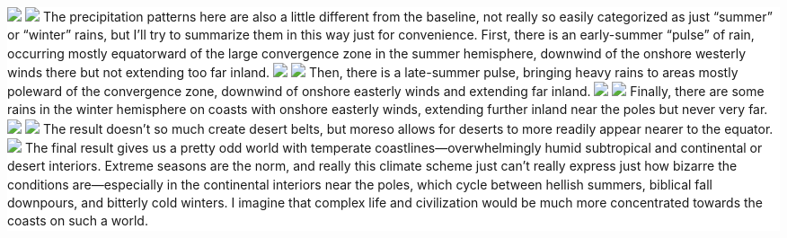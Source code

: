 [![](https://blogger.googleusercontent.com/img/b/R29vZ2xl/AVvXsEhNvmlTmW8S_mIat0Pf1F86HqG1hfpeQQ5e4GkVzWrw_qPQBVfGJmbZSSZ47qKQ6WNJTAVQdjHW-PJMG9g_NdBxhU2bHIDKXiNlUYu19ZS_6fJl6XHTy0uYxdwUn41YxR0SJ8-pyYXODTx9/s16000/janoblwinds.png)](https://blogger.googleusercontent.com/img/b/R29vZ2xl/AVvXsEhNvmlTmW8S_mIat0Pf1F86HqG1hfpeQQ5e4GkVzWrw_qPQBVfGJmbZSSZ47qKQ6WNJTAVQdjHW-PJMG9g_NdBxhU2bHIDKXiNlUYu19ZS_6fJl6XHTy0uYxdwUn41YxR0SJ8-pyYXODTx9/s1800/janoblwinds.png)
[![](https://blogger.googleusercontent.com/img/b/R29vZ2xl/AVvXsEjleFWcIZ5JVqpQCfR21LlhWEMn_H94syGyDg3GYTj_n0cp70eAnLghkBF1KTTs__eoZhNMEc4WyZ0AsQYcdrrGZHp1_N4W86D-_S5F6Qh2YVoWN4ksXyWcHlPIgj3jmh22nMI9cdrI11dd/s16000/juloblwinds.png)](https://blogger.googleusercontent.com/img/b/R29vZ2xl/AVvXsEjleFWcIZ5JVqpQCfR21LlhWEMn_H94syGyDg3GYTj_n0cp70eAnLghkBF1KTTs__eoZhNMEc4WyZ0AsQYcdrrGZHp1_N4W86D-_S5F6Qh2YVoWN4ksXyWcHlPIgj3jmh22nMI9cdrI11dd/s1800/juloblwinds.png)
The precipitation patterns here are also a little different from the baseline, not really so easily categorized as just “summer” or “winter” rains, but I’ll try to summarize them in this way just for convenience.
First, there is an early-summer “pulse” of rain, occurring mostly equatorward of the large convergence zone in the summer hemisphere, downwind of the onshore westerly winds there but not extending too far inland.
[![](https://blogger.googleusercontent.com/img/b/R29vZ2xl/AVvXsEhiTnmFpmFM5Ppr_GGdmCJ49OqlHgvkFbwKQd3Po0-yKWRcarmBcBO8REwE7OrlpRLZzMB1yo9puMGkN6Wpk7D63G6ftxBTRRk0808o0wQ3-ImDr6jjSFB842cjNGCkx12WG3j8RIhGwRQU/s16000/janwet1.png)](https://blogger.googleusercontent.com/img/b/R29vZ2xl/AVvXsEhiTnmFpmFM5Ppr_GGdmCJ49OqlHgvkFbwKQd3Po0-yKWRcarmBcBO8REwE7OrlpRLZzMB1yo9puMGkN6Wpk7D63G6ftxBTRRk0808o0wQ3-ImDr6jjSFB842cjNGCkx12WG3j8RIhGwRQU/s1800/janwet1.png)
[![](https://blogger.googleusercontent.com/img/b/R29vZ2xl/AVvXsEhh1Yi2hh8J9nE_5GBwLCk7R6dxIeOQEgLQX2ACgrByqJb2gMe5jQbvoKZCEL2Cbw-mbnjZt4u3BZa2ak_b6aTH0pB4BR2t7O6DfifuZ3LdHZhgIIGUdfvEwJylzayX3Vg-SJd4EP7Qqzc2/s16000/julwet1.png)](https://blogger.googleusercontent.com/img/b/R29vZ2xl/AVvXsEhh1Yi2hh8J9nE_5GBwLCk7R6dxIeOQEgLQX2ACgrByqJb2gMe5jQbvoKZCEL2Cbw-mbnjZt4u3BZa2ak_b6aTH0pB4BR2t7O6DfifuZ3LdHZhgIIGUdfvEwJylzayX3Vg-SJd4EP7Qqzc2/s1800/julwet1.png)
Then, there is a late-summer pulse, bringing heavy rains to areas mostly poleward of the convergence zone, downwind of onshore easterly winds and extending far inland.
[![](https://blogger.googleusercontent.com/img/b/R29vZ2xl/AVvXsEgfMN26kYsYsIQRcrjB499y37nYGZniv3F7X-d8Pu4KUCe3zb92MoK745sfpW_SfyRJp0LXLzXUUF-PD1ipiTG2nPyaCC4jmQB_EG9OKDUyogV90JrrzyizFAjwWLbhLzI4noCsrBOvE9e9/s16000/janwet2.png)](https://blogger.googleusercontent.com/img/b/R29vZ2xl/AVvXsEgfMN26kYsYsIQRcrjB499y37nYGZniv3F7X-d8Pu4KUCe3zb92MoK745sfpW_SfyRJp0LXLzXUUF-PD1ipiTG2nPyaCC4jmQB_EG9OKDUyogV90JrrzyizFAjwWLbhLzI4noCsrBOvE9e9/s1800/janwet2.png)
[![](https://blogger.googleusercontent.com/img/b/R29vZ2xl/AVvXsEjj9ssgxksW5g96DhGIJJh376tGZ0-sQLHaV96zVkqIIprx2gArU_zbn5cg8353lABakiq3Bqvs2QwsasIiGXn3x5ismtT8mG5oj0qoNlYkx1qY33f1FA0Hy7fkwspYna_pVbLyQUvNDjh4/s16000/julwet2.png)](https://blogger.googleusercontent.com/img/b/R29vZ2xl/AVvXsEjj9ssgxksW5g96DhGIJJh376tGZ0-sQLHaV96zVkqIIprx2gArU_zbn5cg8353lABakiq3Bqvs2QwsasIiGXn3x5ismtT8mG5oj0qoNlYkx1qY33f1FA0Hy7fkwspYna_pVbLyQUvNDjh4/s1800/julwet2.png)
Finally, there are some rains in the winter hemisphere on coasts with onshore easterly winds, extending further inland near the poles but never very far.
[![](https://blogger.googleusercontent.com/img/b/R29vZ2xl/AVvXsEjpyxnLubcTV68MY9nU3gnxUjjZjv5Yt10VQcOLVG4AwcmLszSXXPcvSAxfOM7U1liBAMQNw_ibxg0mLP8WGQQSvdcoxap2z9muUNYZaj4gErb5Rkvg78-bLTIFzj1-HmgBQTLDwePWQMLa/s16000/janwet3.png)](https://blogger.googleusercontent.com/img/b/R29vZ2xl/AVvXsEjpyxnLubcTV68MY9nU3gnxUjjZjv5Yt10VQcOLVG4AwcmLszSXXPcvSAxfOM7U1liBAMQNw_ibxg0mLP8WGQQSvdcoxap2z9muUNYZaj4gErb5Rkvg78-bLTIFzj1-HmgBQTLDwePWQMLa/s1800/janwet3.png)
[![](https://blogger.googleusercontent.com/img/b/R29vZ2xl/AVvXsEgLnbXHJx_H-qJyaavoIpWCNix-C_caTwpyOKIWpfl0KTfEfIe_7qfu8kpBtbtxMEaFxGimjihqsj9Re1K3HTFnmAgWxbUe7UkuopyMSIv9ewZHkRzxNrjNHftsxFmYNBbT5kaqUgK_2SMo/s16000/julwet3.png)](https://blogger.googleusercontent.com/img/b/R29vZ2xl/AVvXsEgLnbXHJx_H-qJyaavoIpWCNix-C_caTwpyOKIWpfl0KTfEfIe_7qfu8kpBtbtxMEaFxGimjihqsj9Re1K3HTFnmAgWxbUe7UkuopyMSIv9ewZHkRzxNrjNHftsxFmYNBbT5kaqUgK_2SMo/s1800/julwet3.png)
The result doesn’t so much create desert belts, but moreso allows for deserts to more readily appear nearer to the equator.
[![](https://blogger.googleusercontent.com/img/b/R29vZ2xl/AVvXsEhV7BpnyEflk97kmYvwRZd7029Ktch_1GMcMjzuzBiQrWwDY66pmrskGCwzwuNTZU3dtt-X1P2Xk1dJ1a93PM5j2D3KZTBuI-BZQR7C7gQ8gXi8yONuUVRsRJPFizsdpMRSn27v8PbBy0NZ/s16000/oblzones.png)](https://blogger.googleusercontent.com/img/b/R29vZ2xl/AVvXsEhV7BpnyEflk97kmYvwRZd7029Ktch_1GMcMjzuzBiQrWwDY66pmrskGCwzwuNTZU3dtt-X1P2Xk1dJ1a93PM5j2D3KZTBuI-BZQR7C7gQ8gXi8yONuUVRsRJPFizsdpMRSn27v8PbBy0NZ/s1800/oblzones.png)
The final result gives us a pretty odd world with temperate coastlines—overwhelmingly humid subtropical and continental or desert interiors. Extreme seasons are the norm, and really this climate scheme just can’t really express just how bizarre the conditions are—especially in the continental interiors near the poles, which cycle between hellish summers, biblical fall downpours, and bitterly cold winters. I imagine that complex life and civilization would be much more concentrated towards the coasts on such a world.